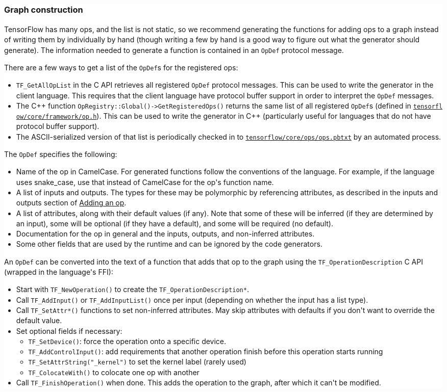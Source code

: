 ### Graph construction

TensorFlow has many ops, and the list is not static, so we recommend generating
the functions for adding ops to a graph instead of writing them by individually
by hand (though writing a few by hand is a good way to figure out what the
generator should generate). The information needed to generate a function is
contained in an `OpDef` protocol message.

There are a few ways to get a list of the `OpDef`s for the registered ops:

-   `TF_GetAllOpList` in the C API retrieves all registered `OpDef` protocol
    messages. This can be used to write the generator in the client language.
    This requires that the client language have protocol buffer support in order
    to interpret the `OpDef` messages.
-   The C++ function `OpRegistry::Global()->GetRegisteredOps()` returns the same
    list of all registered `OpDef`s (defined in
    [`tensorflow/core/framework/op.h`]). This can be used to write the generator
    in C++ (particularly useful for languages that do not have protocol buffer
    support).
-   The ASCII-serialized version of that list is periodically checked in to
    [`tensorflow/core/ops/ops.pbtxt`] by an automated process.

The `OpDef` specifies the following:

-   Name of the op in CamelCase. For generated functions follow the conventions
    of the language. For example, if the language uses snake_case, use that
    instead of CamelCase for the op's function name.
-   A list of inputs and outputs. The types for these may be polymorphic by
    referencing attributes, as described in the inputs and outputs section of
    [Adding an
    op](https://tensorflow.org/how_tos/adding_an_op/index.html).
-   A list of attributes, along with their default values (if any). Note that
    some of these will be inferred (if they are determined by an input), some
    will be optional (if they have a default), and some will be required (no
    default).
-   Documentation for the op in general and the inputs, outputs, and
    non-inferred attributes.
-   Some other fields that are used by the runtime and can be ignored by the
    code generators.

An `OpDef` can be converted into the text of a function that adds that op to the
graph using the `TF_OperationDescription` C API (wrapped in the language's FFI):

-   Start with `TF_NewOperation()` to create the `TF_OperationDescription*`.
-   Call `TF_AddInput()` or `TF_AddInputList()` once per input (depending on
    whether the input has a list type).
-   Call `TF_SetAttr*()` functions to set non-inferred attributes. May skip
    attributes with defaults if you don't want to override the default value.
-   Set optional fields if necessary:
    -   `TF_SetDevice()`: force the operation onto a specific device.
    -   `TF_AddControlInput()`: add requirements that another operation finish
        before this operation starts running
    -   `TF_SetAttrString("_kernel")` to set the kernel label (rarely used)
    -   `TF_ColocateWith()` to colocate one op with another
-   Call `TF_FinishOperation()` when done. This adds the operation to the graph,
    after which it can't be modified.


[C API]: https://www.tensorflow.org/code/tensorflow/c/c_api.h
[`tensorflow/core/ops/ops.pbtxt`]: https://www.tensorflow.org/code/tensorflow/core/ops/ops.pbtxt
[`tensorflow/python/BUILD`]: https://www.tensorflow.org/code/tensorflow/python/BUILD
[`tensorflow/core/framework/op.h`]: https://www.tensorflow.org/code/tensorflow/core/framework/op.h